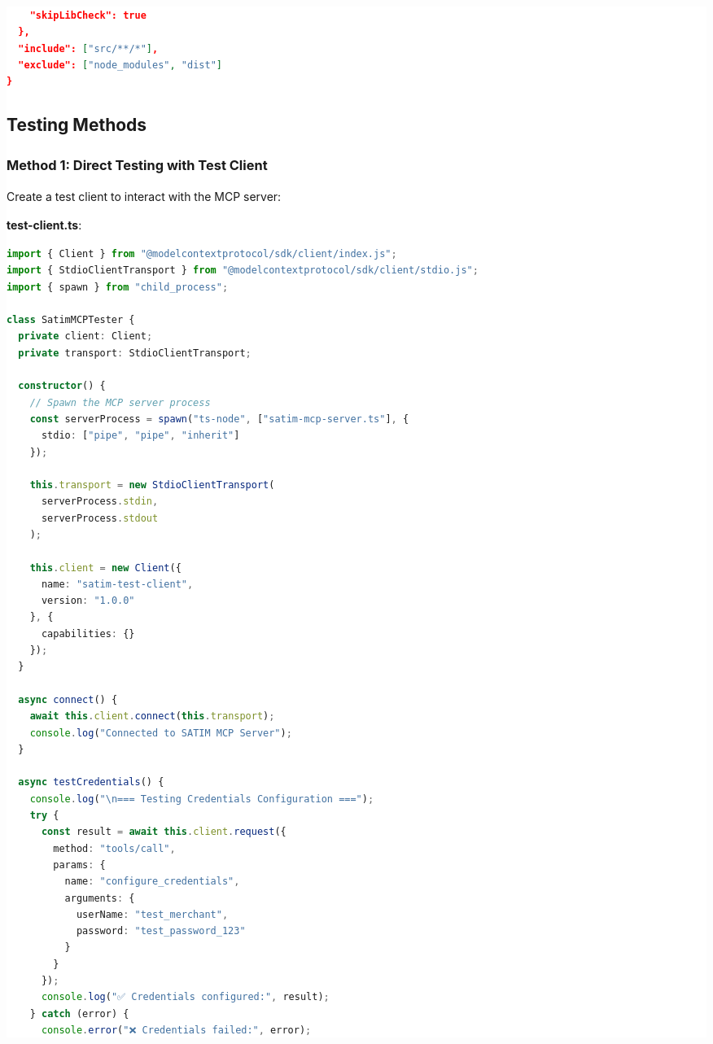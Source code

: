 ```json
    "skipLibCheck": true
  },
  "include": ["src/**/*"],
  "exclude": ["node_modules", "dist"]
}
```

## Testing Methods

### Method 1: Direct Testing with Test Client

Create a test client to interact with the MCP server:

**test-client.ts**:
```typescript
import { Client } from "@modelcontextprotocol/sdk/client/index.js";
import { StdioClientTransport } from "@modelcontextprotocol/sdk/client/stdio.js";
import { spawn } from "child_process";

class SatimMCPTester {
  private client: Client;
  private transport: StdioClientTransport;

  constructor() {
    // Spawn the MCP server process
    const serverProcess = spawn("ts-node", ["satim-mcp-server.ts"], {
      stdio: ["pipe", "pipe", "inherit"]
    });

    this.transport = new StdioClientTransport(
      serverProcess.stdin,
      serverProcess.stdout
    );
    
    this.client = new Client({
      name: "satim-test-client",
      version: "1.0.0"
    }, {
      capabilities: {}
    });
  }

  async connect() {
    await this.client.connect(this.transport);
    console.log("Connected to SATIM MCP Server");
  }

  async testCredentials() {
    console.log("\n=== Testing Credentials Configuration ===");
    try {
      const result = await this.client.request({
        method: "tools/call",
        params: {
          name: "configure_credentials",
          arguments: {
            userName: "test_merchant",
            password: "test_password_123"
          }
        }
      });
      console.log("✅ Credentials configured:", result);
    } catch (error) {
      console.error("❌ Credentials failed:", error);
```